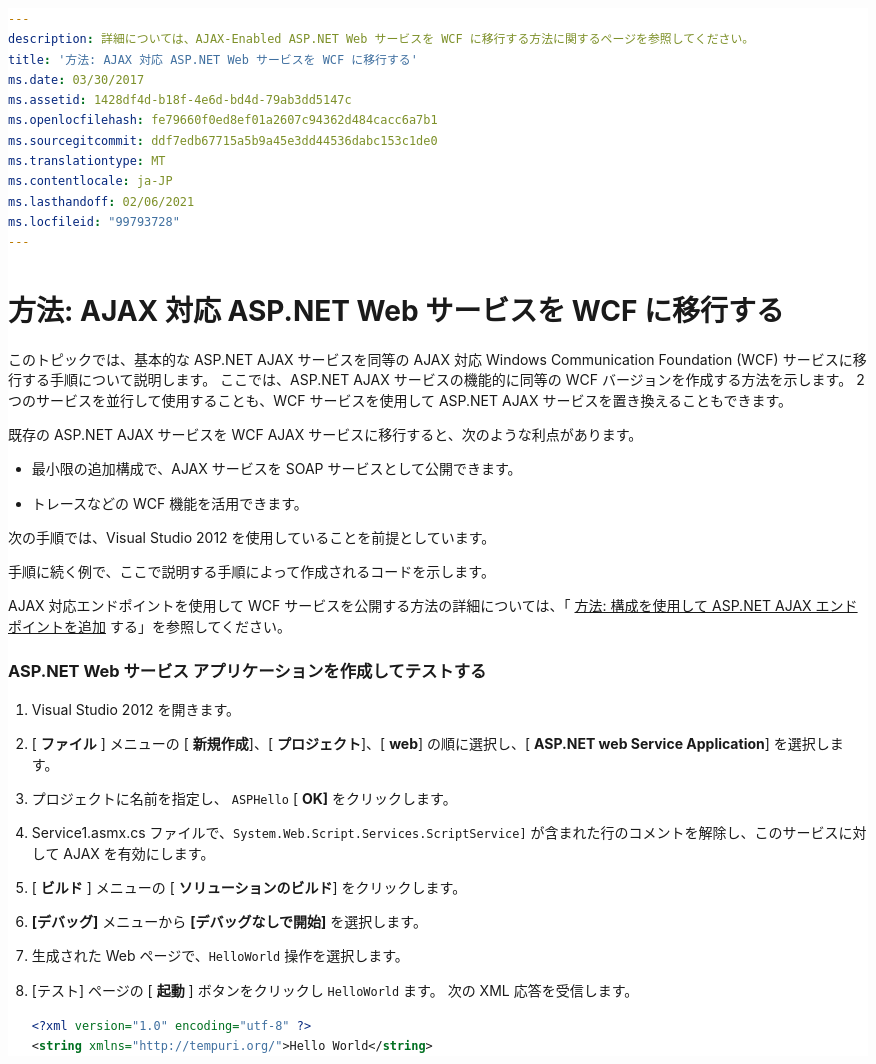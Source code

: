 ```yaml
---
description: 詳細については、AJAX-Enabled ASP.NET Web サービスを WCF に移行する方法に関するページを参照してください。
title: '方法: AJAX 対応 ASP.NET Web サービスを WCF に移行する'
ms.date: 03/30/2017
ms.assetid: 1428df4d-b18f-4e6d-bd4d-79ab3dd5147c
ms.openlocfilehash: fe79660f0ed8ef01a2607c94362d484cacc6a7b1
ms.sourcegitcommit: ddf7edb67715a5b9a45e3dd44536dabc153c1de0
ms.translationtype: MT
ms.contentlocale: ja-JP
ms.lasthandoff: 02/06/2021
ms.locfileid: "99793728"
---
```

# <a name="how-to-migrate-ajax-enabled-aspnet-web-services-to-wcf"></a>方法: AJAX 対応 ASP.NET Web サービスを WCF に移行する

このトピックでは、基本的な ASP.NET AJAX サービスを同等の AJAX 対応 Windows Communication Foundation (WCF) サービスに移行する手順について説明します。 ここでは、ASP.NET AJAX サービスの機能的に同等の WCF バージョンを作成する方法を示します。 2つのサービスを並行して使用することも、WCF サービスを使用して ASP.NET AJAX サービスを置き換えることもできます。

 既存の ASP.NET AJAX サービスを WCF AJAX サービスに移行すると、次のような利点があります。

- 最小限の追加構成で、AJAX サービスを SOAP サービスとして公開できます。

- トレースなどの WCF 機能を活用できます。

 次の手順では、Visual Studio 2012 を使用していることを前提としています。

 手順に続く例で、ここで説明する手順によって作成されるコードを示します。

 AJAX 対応エンドポイントを使用して WCF サービスを公開する方法の詳細については、「 [方法: 構成を使用して ASP.NET AJAX エンドポイントを追加](how-to-use-configuration-to-add-an-aspnet-ajax-endpoint.md) する」を参照してください。

### <a name="to-create-and-test-the-aspnet-web-service-application"></a>ASP.NET Web サービス アプリケーションを作成してテストする

1. Visual Studio 2012 を開きます。

2. [ **ファイル** ] メニューの [ **新規作成**]、[ **プロジェクト**]、[ **web**] の順に選択し、[ **ASP.NET web Service Application**] を選択します。

3. プロジェクトに名前を指定し、 `ASPHello` [ **OK]** をクリックします。

4. Service1.asmx.cs ファイルで、`System.Web.Script.Services.ScriptService]` が含まれた行のコメントを解除し、このサービスに対して AJAX を有効にします。

5. [ **ビルド** ] メニューの [ **ソリューションのビルド**] をクリックします。

6. **[デバッグ]** メニューから **[デバッグなしで開始]** を選択します。

7. 生成された Web ページで、`HelloWorld` 操作を選択します。

8. [テスト] ページの [ **起動** ] ボタンをクリックし `HelloWorld` ます。 次の XML 応答を受信します。

    ```xml
    <?xml version="1.0" encoding="utf-8" ?>
    <string xmlns="http://tempuri.org/">Hello World</string>
    ```
